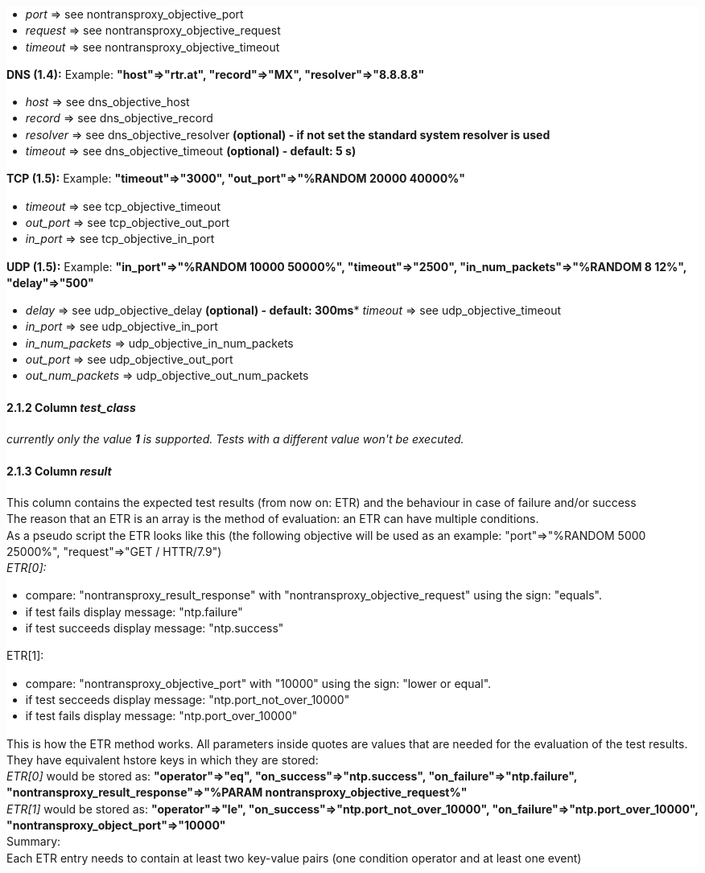 *   _port_ => see nontransproxy\_objective\_port
*   _request_ => see nontransproxy\_objective\_request
*   _timeout_ => see nontransproxy\_objective\_timeout

**DNS (1.4):** Example: **"host"=>"rtr.at", "record"=>"MX", "resolver"=>"8.8.8.8"**

*   _host_ => see dns\_objective\_host
*   _record_ => see dns\_objective\_record
*   _resolver_ => see dns\_objective\_resolver **(optional) - if not set the standard system resolver is used**
*   _timeout_ => see dns\_objective\_timeout **(optional) - default: 5 s)**

**TCP (1.5):** Example: **"timeout"=>"3000", "out\_port"=>"%RANDOM 20000 40000%"**

*   _timeout_ => see tcp\_objective\_timeout
*   _out\_port_ => see tcp\_objective\_out\_port
*   _in\_port_ => see tcp\_objective\_in\_port

**UDP (1.5):** Example: **"in\_port"=>"%RANDOM 10000 50000%", "timeout"=>"2500", "in\_num\_packets"=>"%RANDOM 8 12%", "delay"=>"500"**

*   _delay_ => see udp\_objective\_delay
**(optional) - default: 300ms***   _timeout_ => see udp\_objective\_timeout
*   _in\_port_ => see udp\_objective\_in\_port
*   _in\_num\_packets_ => udp\_objective\_in\_num\_packets
*   _out\_port_ => see udp\_objective\_out\_port
*   _out\_num\_packets_ => udp\_objective\_out\_num\_packets

#### 2.1.2 Column _test\_class_

_currently only the value **1** is supported. Tests with a different value won't be executed._

#### 2.1.3 Column _result_

This column contains the expected test results (from now on: ETR) and the behaviour in case of failure and/or success  
The reason that an ETR is an array is the method of evaluation: an ETR can have multiple conditions.  
As a pseudo script the ETR looks like this (the following objective will be used as an example: "port"=>"%RANDOM 5000 25000%", "request"=>"GET / HTTR/7.9")  
_ETR\[0\]:_

*   compare: "nontransproxy\_result\_response" with "nontransproxy\_objective\_request" using the sign: "equals".
*   if test fails display message: "ntp.failure"
*   if test succeeds display message: "ntp.success"

ETR\[1\]:

*   compare: "nontransproxy\_objective\_port" with "10000" using the sign: "lower or equal".
*   if test secceeds display message: "ntp.port\_not\_over\_10000"
*   if test fails display message: "ntp.port\_over\_10000"

This is how the ETR method works. All parameters inside quotes are values that are needed for the evaluation of the test results. They have equivalent hstore keys in which they are stored:  
_ETR\[0\]_ would be stored as: **"operator"=>"eq", "on\_success"=>"ntp.success", "on\_failure"=>"ntp.failure", "nontransproxy\_result\_response"=>"%PARAM nontransproxy\_objective\_request%"**  
_ETR\[1\]_ would be stored as: **"operator"=>"le", "on\_success"=>"ntp.port\_not\_over\_10000", "on\_failure"=>"ntp.port\_over\_10000", "nontransproxy\_object\_port"=>"10000"**  
Summary:  
Each ETR entry needs to contain at least two key-value pairs (one condition operator and at least one event)
